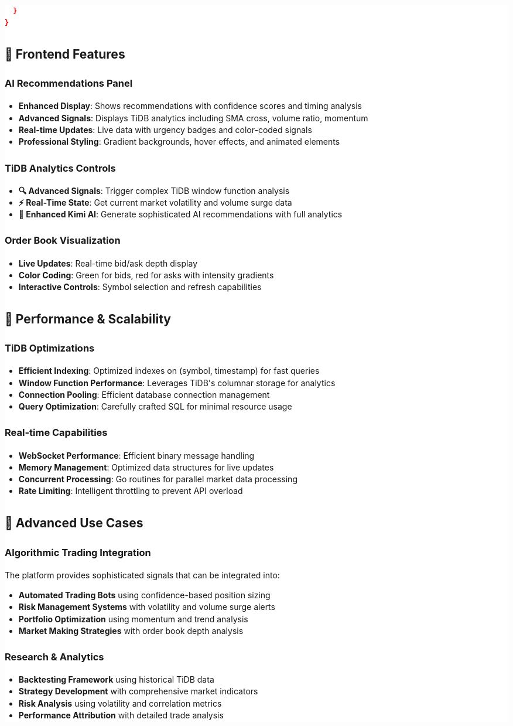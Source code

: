 ```json
  }
}
```

## 🎨 Frontend Features

### **AI Recommendations Panel**
- **Enhanced Display**: Shows recommendations with confidence scores and timing analysis
- **Advanced Signals**: Displays TiDB analytics including SMA cross, volume ratio, momentum
- **Real-time Updates**: Live data with urgency badges and color-coded signals
- **Professional Styling**: Gradient backgrounds, hover effects, and animated elements

### **TiDB Analytics Controls**
- **🔍 Advanced Signals**: Trigger complex TiDB window function analysis
- **⚡ Real-Time State**: Get current market volatility and volume surge data  
- **🤖 Enhanced Kimi AI**: Generate sophisticated AI recommendations with full analytics

### **Order Book Visualization**
- **Live Updates**: Real-time bid/ask depth display
- **Color Coding**: Green for bids, red for asks with intensity gradients
- **Interactive Controls**: Symbol selection and refresh capabilities

## 🚀 Performance & Scalability

### **TiDB Optimizations**
- **Efficient Indexing**: Optimized indexes on (symbol, timestamp) for fast queries
- **Window Function Performance**: Leverages TiDB's columnar storage for analytics
- **Connection Pooling**: Efficient database connection management
- **Query Optimization**: Carefully crafted SQL for minimal resource usage

### **Real-time Capabilities**
- **WebSocket Performance**: Efficient binary message handling
- **Memory Management**: Optimized data structures for live updates
- **Concurrent Processing**: Go routines for parallel market data processing
- **Rate Limiting**: Intelligent throttling to prevent API overload

## 🔮 Advanced Use Cases

### **Algorithmic Trading Integration**
The platform provides sophisticated signals that can be integrated into:
- **Automated Trading Bots** using confidence-based position sizing
- **Risk Management Systems** with volatility and volume surge alerts
- **Portfolio Optimization** using momentum and trend analysis
- **Market Making Strategies** with order book depth analysis

### **Research & Analytics**
- **Backtesting Framework** using historical TiDB data
- **Strategy Development** with comprehensive market indicators
- **Risk Analysis** using volatility and correlation metrics
- **Performance Attribution** with detailed trade analysis
